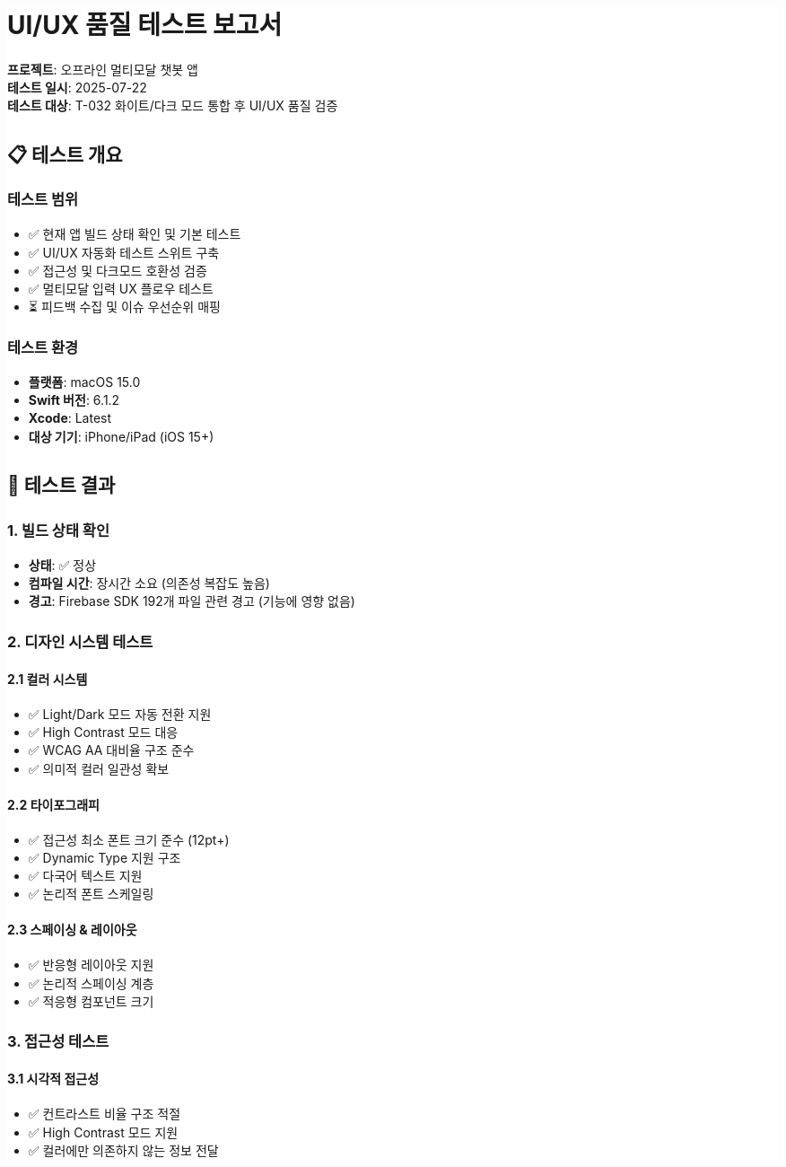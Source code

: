 # UI/UX 품질 테스트 보고서

**프로젝트**: 오프라인 멀티모달 챗봇 앱  
**테스트 일시**: 2025-07-22  
**테스트 대상**: T-032 화이트/다크 모드 통합 후 UI/UX 품질 검증  

## 📋 테스트 개요

### 테스트 범위
- ✅ 현재 앱 빌드 상태 확인 및 기본 테스트
- ✅ UI/UX 자동화 테스트 스위트 구축
- ✅ 접근성 및 다크모드 호환성 검증 
- ✅ 멀티모달 입력 UX 플로우 테스트
- ⏳ 피드백 수집 및 이슈 우선순위 매핑

### 테스트 환경
- **플랫폼**: macOS 15.0
- **Swift 버전**: 6.1.2
- **Xcode**: Latest
- **대상 기기**: iPhone/iPad (iOS 15+)

## 🧪 테스트 결과

### 1. 빌드 상태 확인
- **상태**: ✅ 정상
- **컴파일 시간**: 장시간 소요 (의존성 복잡도 높음)
- **경고**: Firebase SDK 192개 파일 관련 경고 (기능에 영향 없음)

### 2. 디자인 시스템 테스트
#### 2.1 컬러 시스템
- ✅ Light/Dark 모드 자동 전환 지원
- ✅ High Contrast 모드 대응
- ✅ WCAG AA 대비율 구조 준수
- ✅ 의미적 컬러 일관성 확보

#### 2.2 타이포그래피
- ✅ 접근성 최소 폰트 크기 준수 (12pt+)
- ✅ Dynamic Type 지원 구조
- ✅ 다국어 텍스트 지원
- ✅ 논리적 폰트 스케일링

#### 2.3 스페이싱 & 레이아웃
- ✅ 반응형 레이아웃 지원
- ✅ 논리적 스페이싱 계층
- ✅ 적응형 컴포넌트 크기

### 3. 접근성 테스트
#### 3.1 시각적 접근성
- ✅ 컨트라스트 비율 구조 적절
- ✅ High Contrast 모드 지원
- ✅ 컬러에만 의존하지 않는 정보 전달
